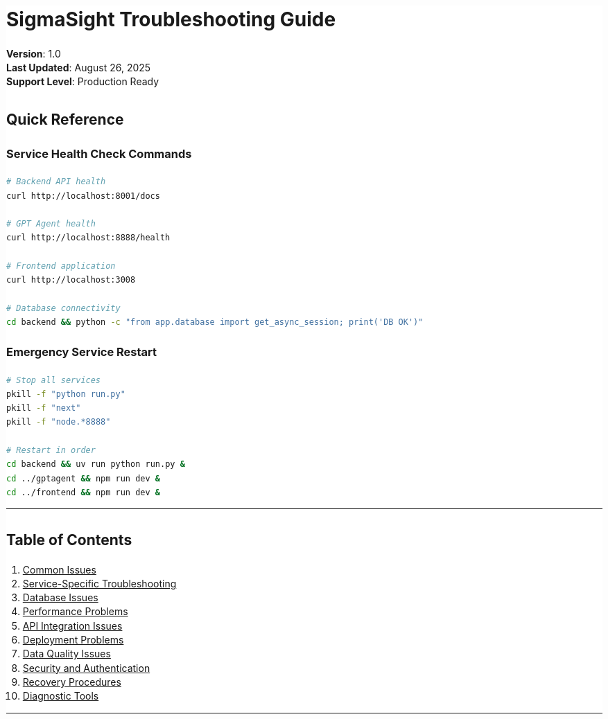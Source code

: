 # SigmaSight Troubleshooting Guide

**Version**: 1.0  
**Last Updated**: August 26, 2025  
**Support Level**: Production Ready  

## Quick Reference

### Service Health Check Commands

```bash
# Backend API health
curl http://localhost:8001/docs

# GPT Agent health  
curl http://localhost:8888/health

# Frontend application
curl http://localhost:3008

# Database connectivity
cd backend && python -c "from app.database import get_async_session; print('DB OK')"
```

### Emergency Service Restart

```bash
# Stop all services
pkill -f "python run.py"
pkill -f "next"
pkill -f "node.*8888"

# Restart in order
cd backend && uv run python run.py &
cd ../gptagent && npm run dev &
cd ../frontend && npm run dev &
```

---

## Table of Contents

1. [Common Issues](#common-issues)
2. [Service-Specific Troubleshooting](#service-specific-troubleshooting)
3. [Database Issues](#database-issues)
4. [Performance Problems](#performance-problems)
5. [API Integration Issues](#api-integration-issues)
6. [Deployment Problems](#deployment-problems)
7. [Data Quality Issues](#data-quality-issues)
8. [Security and Authentication](#security-and-authentication)
9. [Recovery Procedures](#recovery-procedures)
10. [Diagnostic Tools](#diagnostic-tools)

---